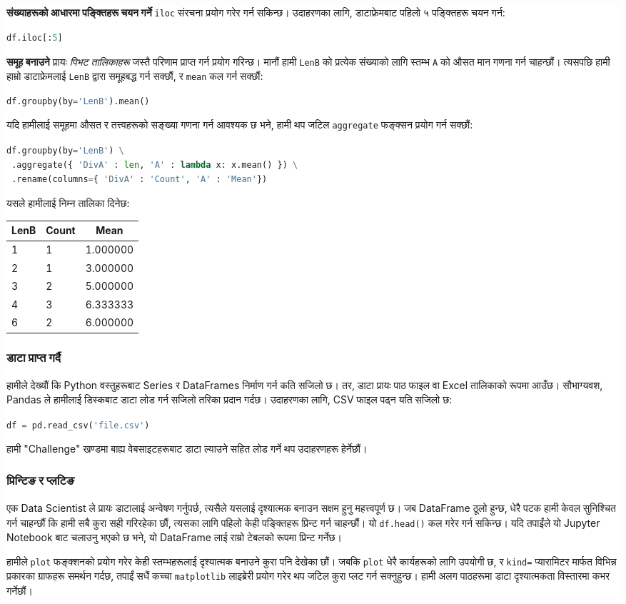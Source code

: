 **संख्याहरूको आधारमा पङ्क्तिहरू चयन गर्ने** `iloc` संरचना प्रयोग गरेर गर्न सकिन्छ। उदाहरणका लागि, डाटाफ्रेमबाट पहिलो ५ पङ्क्तिहरू चयन गर्न:
```python
df.iloc[:5]
```

**समूह बनाउने** प्रायः *पिभट तालिकाहरू* जस्तै परिणाम प्राप्त गर्न प्रयोग गरिन्छ। मानौं हामी `LenB` को प्रत्येक संख्याको लागि स्तम्भ `A` को औसत मान गणना गर्न चाहन्छौं। त्यसपछि हामी हाम्रो डाटाफ्रेमलाई `LenB` द्वारा समूहबद्ध गर्न सक्छौं, र `mean` कल गर्न सक्छौं:
```python
df.groupby(by='LenB').mean()
```
यदि हामीलाई समूहमा औसत र तत्त्वहरूको सङ्ख्या गणना गर्न आवश्यक छ भने, हामी थप जटिल `aggregate` फङ्क्सन प्रयोग गर्न सक्छौं:
```python
df.groupby(by='LenB') \
 .aggregate({ 'DivA' : len, 'A' : lambda x: x.mean() }) \
 .rename(columns={ 'DivA' : 'Count', 'A' : 'Mean'})
```
यसले हामीलाई निम्न तालिका दिनेछ:

| LenB | Count | Mean     |
| ---- | ----- | -------- |
| 1    | 1     | 1.000000 |
| 2    | 1     | 3.000000 |
| 3    | 2     | 5.000000 |
| 4    | 3     | 6.333333 |
| 6    | 2     | 6.000000 |

### डाटा प्राप्त गर्दै
हामीले देख्यौं कि Python वस्तुहरूबाट Series र DataFrames निर्माण गर्न कति सजिलो छ। तर, डाटा प्रायः पाठ फाइल वा Excel तालिकाको रूपमा आउँछ। सौभाग्यवश, Pandas ले हामीलाई डिस्कबाट डाटा लोड गर्न सजिलो तरिका प्रदान गर्दछ। उदाहरणका लागि, CSV फाइल पढ्न यति सजिलो छ:
```python
df = pd.read_csv('file.csv')
```
हामी "Challenge" खण्डमा बाह्य वेबसाइटहरूबाट डाटा ल्याउने सहित लोड गर्ने थप उदाहरणहरू हेर्नेछौं।

### प्रिन्टिङ र प्लटिङ

एक Data Scientist ले प्रायः डाटालाई अन्वेषण गर्नुपर्छ, त्यसैले यसलाई दृश्यात्मक बनाउन सक्षम हुनु महत्त्वपूर्ण छ। जब DataFrame ठूलो हुन्छ, धेरै पटक हामी केवल सुनिश्चित गर्न चाहन्छौं कि हामी सबै कुरा सही गरिरहेका छौं, त्यसका लागि पहिलो केही पङ्क्तिहरू प्रिन्ट गर्न चाहन्छौं। यो `df.head()` कल गरेर गर्न सकिन्छ। यदि तपाईंले यो Jupyter Notebook बाट चलाउनु भएको छ भने, यो DataFrame लाई राम्रो टेबलको रूपमा प्रिन्ट गर्नेछ।

हामीले `plot` फङ्क्शनको प्रयोग गरेर केही स्तम्भहरूलाई दृश्यात्मक बनाउने कुरा पनि देखेका छौं। जबकि `plot` धेरै कार्यहरूको लागि उपयोगी छ, र `kind=` प्यारामिटर मार्फत विभिन्न प्रकारका ग्राफहरू समर्थन गर्दछ, तपाईं सधैं कच्चा `matplotlib` लाइब्रेरी प्रयोग गरेर थप जटिल कुरा प्लट गर्न सक्नुहुन्छ। हामी अलग पाठहरूमा डाटा दृश्यात्मकता विस्तारमा कभर गर्नेछौं।
